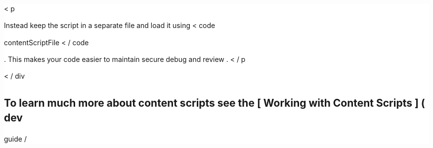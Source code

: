<
p
>
Instead
keep
the
script
in
a
separate
file
and
load
it
using
<
code
>
contentScriptFile
<
/
code
>
.
This
makes
your
code
easier
to
maintain
secure
debug
and
review
.
<
/
p
>
<
/
div
>
To
learn
much
more
about
content
scripts
see
the
[
Working
with
Content
Scripts
]
(
dev
-
guide
/